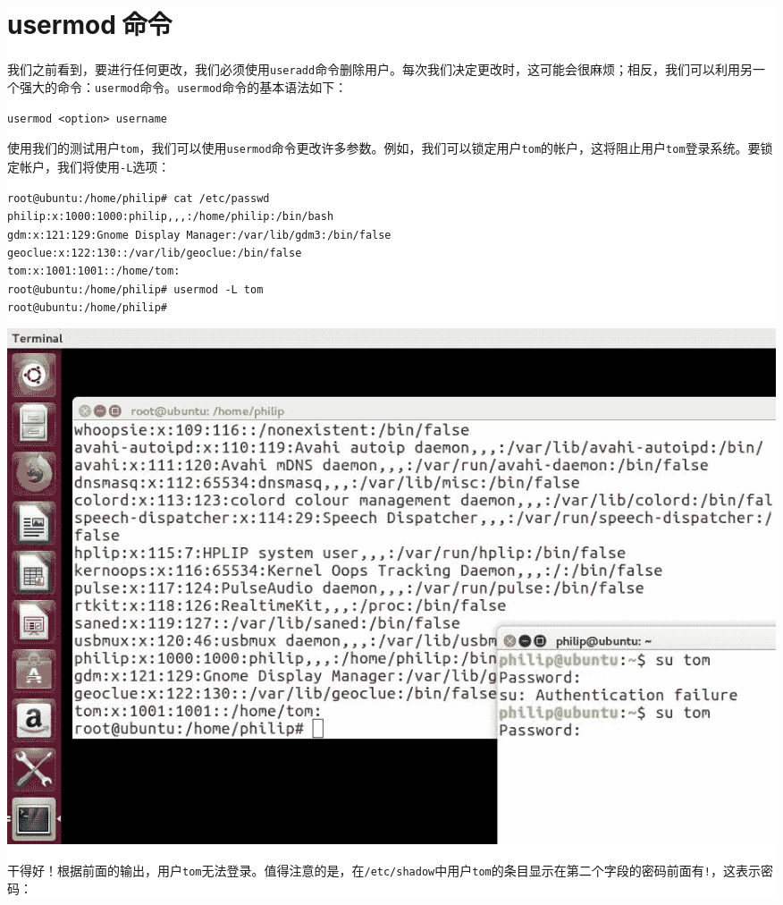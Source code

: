 # usermod 命令

我们之前看到，要进行任何更改，我们必须使用`useradd`命令删除用户。每次我们决定更改时，这可能会很麻烦；相反，我们可以利用另一个强大的命令：`usermod`命令。`usermod`命令的基本语法如下：

```
usermod <option> username
```

使用我们的测试用户`tom`，我们可以使用`usermod`命令更改许多参数。例如，我们可以锁定用户`tom`的帐户，这将阻止用户`tom`登录系统。要锁定帐户，我们将使用`-L`选项：

```
root@ubuntu:/home/philip# cat /etc/passwd
philip:x:1000:1000:philip,,,:/home/philip:/bin/bash
gdm:x:121:129:Gnome Display Manager:/var/lib/gdm3:/bin/false
geoclue:x:122:130::/var/lib/geoclue:/bin/false
tom:x:1001:1001::/home/tom:
root@ubuntu:/home/philip# usermod -L tom
root@ubuntu:/home/philip#
```

![](img/00143.jpeg)

干得好！根据前面的输出，用户`tom`无法登录。值得注意的是，在`/etc/shadow`中用户`tom`的条目显示在第二个字段的密码前面有`!`，这表示密码：
